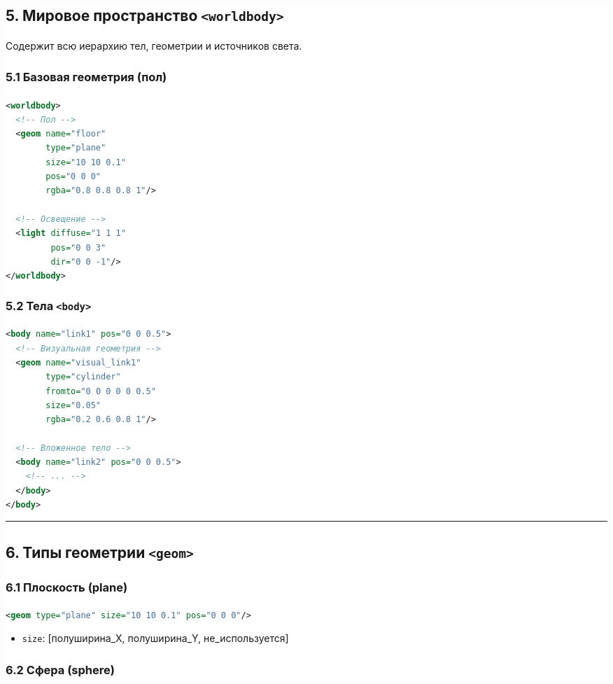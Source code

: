 
## 5. Мировое пространство `<worldbody>`

Содержит всю иерархию тел, геометрии и источников света.

### 5.1 Базовая геометрия (пол)

```xml
<worldbody>
  <!-- Пол -->
  <geom name="floor" 
        type="plane" 
        size="10 10 0.1" 
        pos="0 0 0" 
        rgba="0.8 0.8 0.8 1"/>
  
  <!-- Освещение -->
  <light diffuse="1 1 1" 
         pos="0 0 3" 
         dir="0 0 -1"/>
</worldbody>
```

### 5.2 Тела `<body>`

```xml
<body name="link1" pos="0 0 0.5">
  <!-- Визуальная геометрия -->
  <geom name="visual_link1" 
        type="cylinder" 
        fromto="0 0 0 0 0 0.5" 
        size="0.05" 
        rgba="0.2 0.6 0.8 1"/>
  
  <!-- Вложенное тело -->
  <body name="link2" pos="0 0 0.5">
    <!-- ... -->
  </body>
</body>
```

---

## 6. Типы геометрии `<geom>`

### 6.1 Плоскость (plane)

```xml
<geom type="plane" size="10 10 0.1" pos="0 0 0"/>
```
- `size`: [полуширина_X, полуширина_Y, не_используется]

### 6.2 Сфера (sphere)
